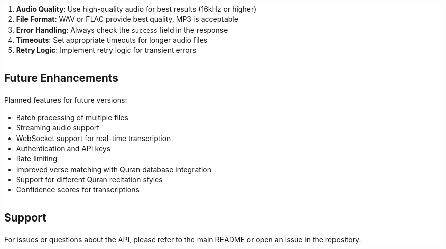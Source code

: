 1. **Audio Quality**: Use high-quality audio for best results (16kHz or higher)
2. **File Format**: WAV or FLAC provide best quality, MP3 is acceptable
3. **Error Handling**: Always check the `success` field in the response
4. **Timeouts**: Set appropriate timeouts for longer audio files
5. **Retry Logic**: Implement retry logic for transient errors

## Future Enhancements

Planned features for future versions:
- Batch processing of multiple files
- Streaming audio support
- WebSocket support for real-time transcription
- Authentication and API keys
- Rate limiting
- Improved verse matching with Quran database integration
- Support for different Quran recitation styles
- Confidence scores for transcriptions

## Support

For issues or questions about the API, please refer to the main README or open an issue in the repository.
